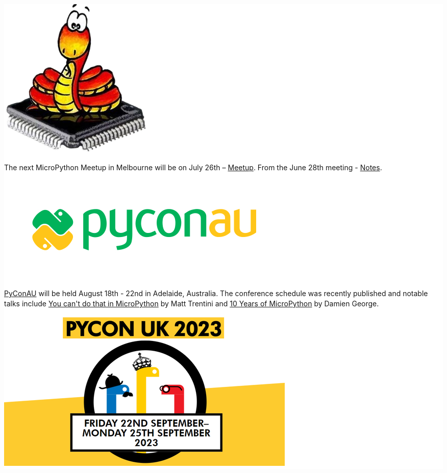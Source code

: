 [![MicroPython Meetup](../assets/20230717/20230717mp.png)](https://www.meetup.com/MicroPython-Meetup/)

The next MicroPython Meetup in Melbourne will be on July 26th – [Meetup](https://www.meetup.com/micropython-meetup/events). From the June 28th meeting - [Notes](https://docs.google.com/presentation/d/e/2PACX-1vQ07ara8H4jIgiZZOQ8rqyBkdTmM_HzDP02lqqbODc9e5u1oh4TORrTiz2rKITw4P7fq8knlMocOnES/pub#slide=id.p).

[![PyConAU](../assets/20230717/20230717-pyconau.jpg)](https://2023.pycon.org.au/)

[PyConAU](https://2023.pycon.org.au/) will be held August 18th - 22nd in Adelaide, Australia. The conference schedule was recently published and notable talks include [You can't do that in MicroPython](https://2023.pycon.org.au/program/F7JN7X/) by Matt Trentini and [10 Years of MicroPython](https://2023.pycon.org.au/program/ZDUVFF/) by Damien George.

[![PYCON UK 2023](../assets/20230717/20230717pcuk.jpg)](https://2023.pyconuk.org/)

